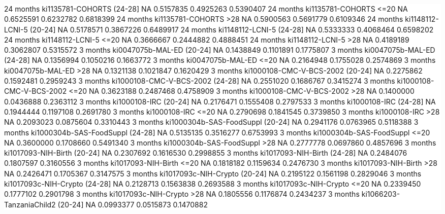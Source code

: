 24 months   ki1135781-COHORTS          (24-28]              NA                0.5157835   0.4925263   0.5390407
24 months   ki1135781-COHORTS          <=20                 NA                0.6525591   0.6232782   0.6818399
24 months   ki1135781-COHORTS          >28                  NA                0.5900563   0.5691779   0.6109346
24 months   ki1148112-LCNI-5           (20-24]              NA                0.5178571   0.3867226   0.6489917
24 months   ki1148112-LCNI-5           (24-28]              NA                0.5333333   0.4068464   0.6598202
24 months   ki1148112-LCNI-5           <=20                 NA                0.3666667   0.2444882   0.4888451
24 months   ki1148112-LCNI-5           >28                  NA                0.4189189   0.3062807   0.5315572
3 months    ki0047075b-MAL-ED          (20-24]              NA                0.1438849   0.1101891   0.1775807
3 months    ki0047075b-MAL-ED          (24-28]              NA                0.1356994   0.1050216   0.1663772
3 months    ki0047075b-MAL-ED          <=20                 NA                0.2164948   0.1755028   0.2574869
3 months    ki0047075b-MAL-ED          >28                  NA                0.1321138   0.1021847   0.1620429
3 months    ki1000108-CMC-V-BCS-2002   (20-24]              NA                0.2275862   0.1592481   0.2959243
3 months    ki1000108-CMC-V-BCS-2002   (24-28]              NA                0.2551020   0.1686767   0.3415274
3 months    ki1000108-CMC-V-BCS-2002   <=20                 NA                0.3623188   0.2487468   0.4758909
3 months    ki1000108-CMC-V-BCS-2002   >28                  NA                0.1400000   0.0436888   0.2363112
3 months    ki1000108-IRC              (20-24]              NA                0.2176471   0.1555408   0.2797533
3 months    ki1000108-IRC              (24-28]              NA                0.1944444   0.1197108   0.2691780
3 months    ki1000108-IRC              <=20                 NA                0.2790698   0.1841545   0.3739850
3 months    ki1000108-IRC              >28                  NA                0.2093023   0.0875604   0.3310443
3 months    ki1000304b-SAS-FoodSuppl   (20-24]              NA                0.2941176   0.0763965   0.5118388
3 months    ki1000304b-SAS-FoodSuppl   (24-28]              NA                0.5135135   0.3516277   0.6753993
3 months    ki1000304b-SAS-FoodSuppl   <=20                 NA                0.3600000   0.1708660   0.5491340
3 months    ki1000304b-SAS-FoodSuppl   >28                  NA                0.2777778   0.0697860   0.4857696
3 months    ki1017093-NIH-Birth        (20-24]              NA                0.2307692   0.1616530   0.2998855
3 months    ki1017093-NIH-Birth        (24-28]              NA                0.2484076   0.1807597   0.3160556
3 months    ki1017093-NIH-Birth        <=20                 NA                0.1818182   0.1159634   0.2476730
3 months    ki1017093-NIH-Birth        >28                  NA                0.2426471   0.1705367   0.3147575
3 months    ki1017093c-NIH-Crypto      (20-24]              NA                0.2195122   0.1561198   0.2829046
3 months    ki1017093c-NIH-Crypto      (24-28]              NA                0.2128713   0.1563838   0.2693588
3 months    ki1017093c-NIH-Crypto      <=20                 NA                0.2339450   0.1777102   0.2901798
3 months    ki1017093c-NIH-Crypto      >28                  NA                0.1805556   0.1176874   0.2434237
3 months    ki1066203-TanzaniaChild2   (20-24]              NA                0.0993377   0.0515873   0.1470882